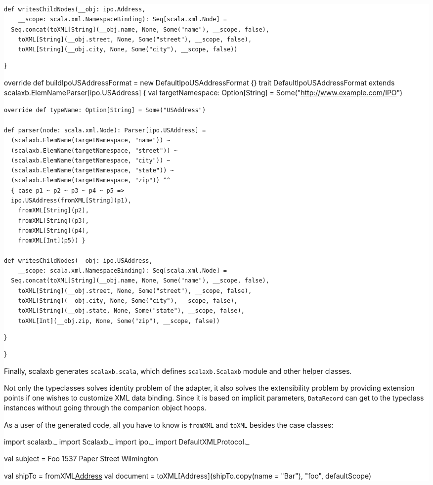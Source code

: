     def writesChildNodes(__obj: ipo.Address,
        __scope: scala.xml.NamespaceBinding): Seq[scala.xml.Node] =
      Seq.concat(toXML[String](__obj.name, None, Some("name"), __scope, false),
        toXML[String](__obj.street, None, Some("street"), __scope, false),
        toXML[String](__obj.city, None, Some("city"), __scope, false))

  }

  override def buildIpoUSAddressFormat = new DefaultIpoUSAddressFormat {}
  trait DefaultIpoUSAddressFormat extends scalaxb.ElemNameParser[ipo.USAddress] {
    val targetNamespace: Option[String] = Some("http://www.example.com/IPO")
    
    override def typeName: Option[String] = Some("USAddress")

    def parser(node: scala.xml.Node): Parser[ipo.USAddress] =
      (scalaxb.ElemName(targetNamespace, "name")) ~ 
      (scalaxb.ElemName(targetNamespace, "street")) ~ 
      (scalaxb.ElemName(targetNamespace, "city")) ~ 
      (scalaxb.ElemName(targetNamespace, "state")) ~ 
      (scalaxb.ElemName(targetNamespace, "zip")) ^^
      { case p1 ~ p2 ~ p3 ~ p4 ~ p5 =>
      ipo.USAddress(fromXML[String](p1),
        fromXML[String](p2),
        fromXML[String](p3),
        fromXML[String](p4),
        fromXML[Int](p5)) }
    
    def writesChildNodes(__obj: ipo.USAddress,
        __scope: scala.xml.NamespaceBinding): Seq[scala.xml.Node] =
      Seq.concat(toXML[String](__obj.name, None, Some("name"), __scope, false),
        toXML[String](__obj.street, None, Some("street"), __scope, false),
        toXML[String](__obj.city, None, Some("city"), __scope, false),
        toXML[String](__obj.state, None, Some("state"), __scope, false),
        toXML[Int](__obj.zip, None, Some("zip"), __scope, false))

  }


}</scala>

Finally, scalaxb generates `scalaxb.scala`, which defines `scalaxb.Scalaxb` module and other helper classes.

Not only the typeclasses solves identity problem of the adapter, it also solves the extensibility problem by providing extension points if one wishes to customize XML data binding. Since it is based on implicit parameters, `DataRecord` can get to the typeclass instances without going through the companion object hoops.

As a user of the generated code, all you have to know is `fromXML` and `toXML` besides the case classes:

<scala>import scalaxb._
import Scalaxb._
import ipo._
import DefaultXMLProtocol._

val subject = <shipTo xmlns="http://www.example.com/IPO">
  <name>Foo</name>
  <street>1537 Paper Street</street>
  <city>Wilmington</city>
</shipTo>

val shipTo = fromXML[Address](subject)
val document = toXML[Address](shipTo.copy(name = "Bar"), "foo", defaultScope)
</scala>
